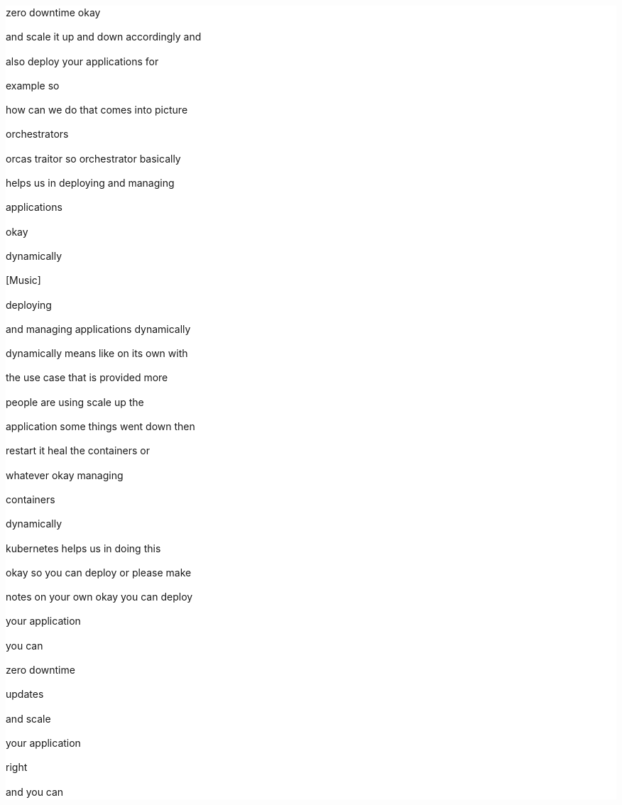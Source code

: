 zero downtime okay

and scale it up and down accordingly and

also deploy your applications for

example so

how can we do that comes into picture

orchestrators

orcas traitor so orchestrator basically

helps us in deploying and managing

applications

okay

dynamically

[Music]

deploying

and managing applications dynamically

dynamically means like on its own with

the use case that is provided more

people are using scale up the

application some things went down then

restart it heal the containers or

whatever okay managing

containers

dynamically

kubernetes helps us in doing this

okay so you can deploy or please make

notes on your own okay you can deploy

your application

you can

zero downtime

updates

and scale

your application

right

and you can
